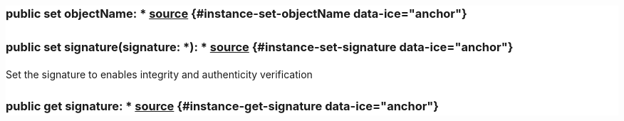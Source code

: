 <div data-ice="properties">

</div>

</div>

<div class="detail" data-ice="detail">

### <span class="access" data-ice="access">public</span> <span class="kind" data-ice="kind">set</span> <span data-ice="name">objectName</span><span data-ice="signature">: <span>\*</span></span> <span class="right-info"> <span data-ice="source"><span>[source](../../../file/src/catalogue-factory/CatalogueDataObject.js.html#lineNumber89)</span></span> </span> {#instance-set-objectName data-ice="anchor"}

<div data-ice="properties">

</div>

</div>

<div class="detail" data-ice="detail">

### <span class="access" data-ice="access">public</span> <span class="kind" data-ice="kind">set</span> <span data-ice="name">signature</span><span data-ice="signature">(signature: <span>\*</span>): <span>\*</span></span> <span class="right-info"> <span data-ice="source"><span>[source](../../../file/src/catalogue-factory/CatalogueDataObject.js.html#lineNumber69)</span></span> </span> {#instance-set-signature data-ice="anchor"}

<div data-ice="description">

Set the signature to enables integrity and authenticity verification

</div>

<div data-ice="properties">

</div>

</div>

<div class="detail" data-ice="detail">

### <span class="access" data-ice="access">public</span> <span class="kind" data-ice="kind">get</span> <span data-ice="name">signature</span><span data-ice="signature">: <span>\*</span></span> <span class="right-info"> <span data-ice="source"><span>[source](../../../file/src/catalogue-factory/CatalogueDataObject.js.html#lineNumber51)</span></span> </span> {#instance-get-signature data-ice="anchor"}

<div data-ice="properties">

</div>
